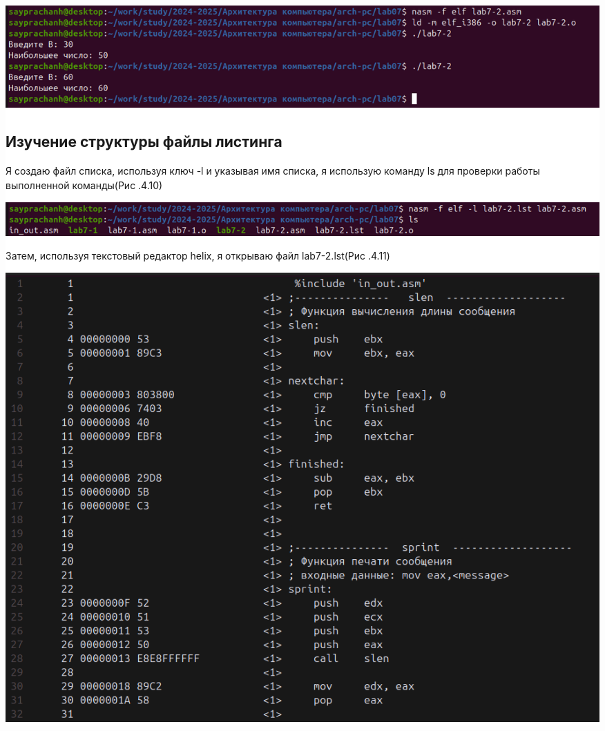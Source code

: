 ![Запуск исполняемого файла](image/pic/9.png)

## Изучение структуры файлы листинга

Я создаю файл списка, используя ключ -l и указывая имя списка, я использую команду ls для проверки работы выполненной команды(Рис .4.10)

![Компиляция файла](image/pic/10.png)

Затем, используя текстовый редактор helix, я открываю файл lab7-2.lst(Рис .4.11)

![Открытие файла](image/pic/11.png)
